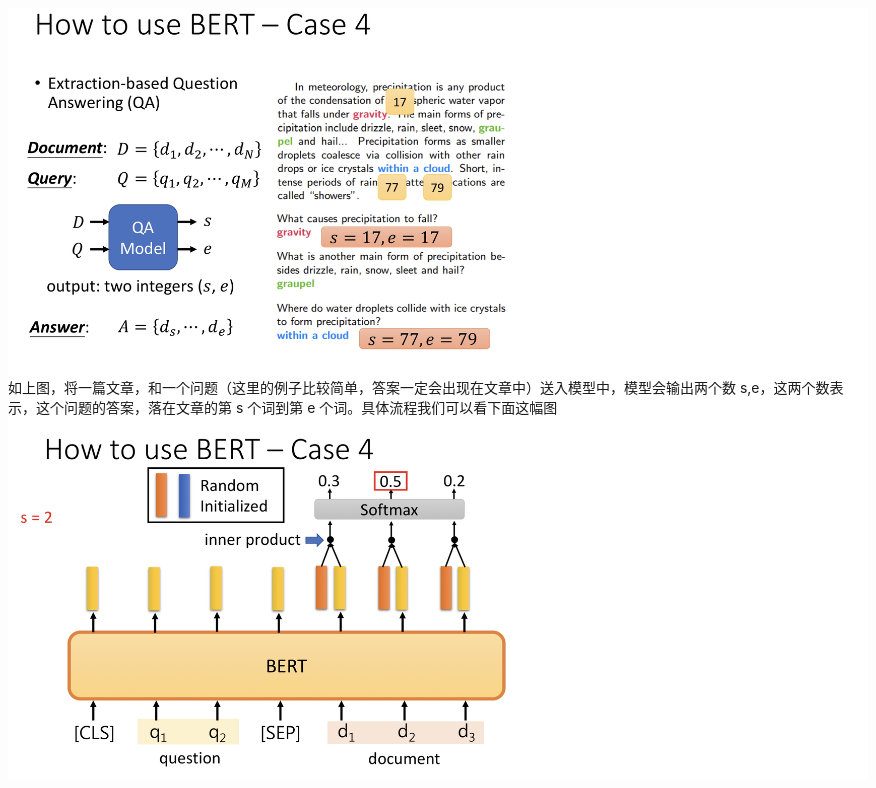 <img src="./Figure/case4-1.png" alt="Sample Image" width=60%>

如上图，将一篇文章，和一个问题（这里的例子比较简单，答案一定会出现在文章中）送入模型中，模型会输出两个数 s,e，这两个数表示，这个问题的答案，落在文章的第 s 个词到第 e 个词。具体流程我们可以看下面这幅图

<img src="./Figure/case4-2.png" alt="Sample Image" width=60%>